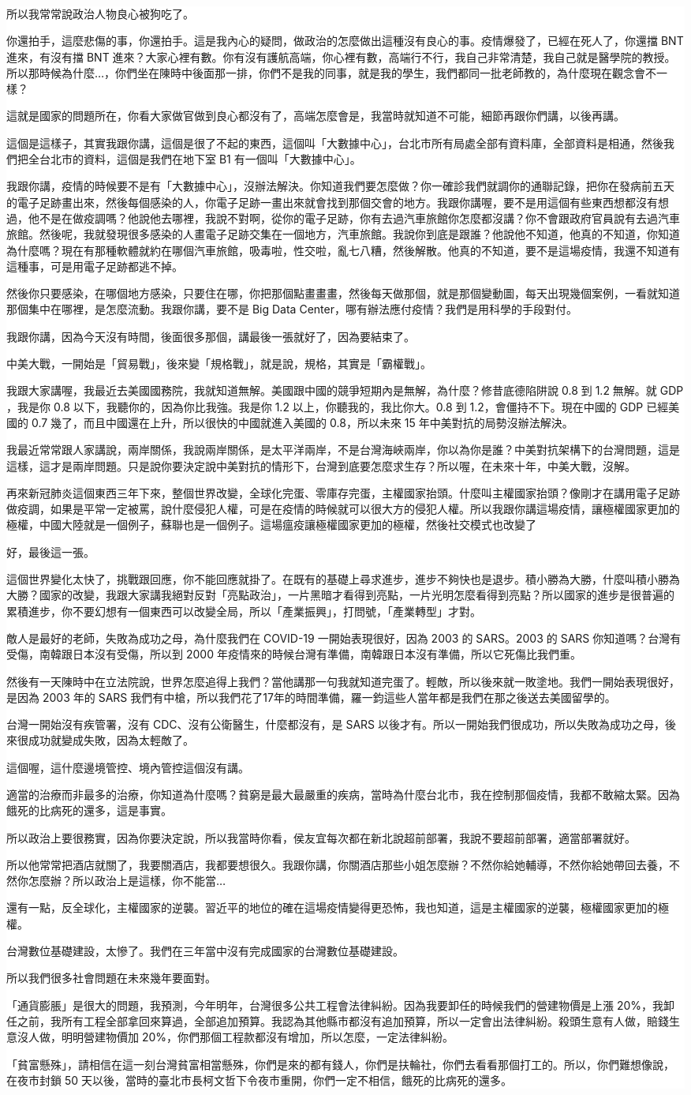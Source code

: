 所以我常常說政治人物良心被狗吃了。

你還拍手，這麼悲傷的事，你還拍手。這是我內心的疑問，做政治的怎麼做出這種沒有良心的事。疫情爆發了，已經在死人了，你還擋 BNT 進來，有沒有擋 BNT 進來？大家心裡有數。你有沒有護航高端，你心裡有數，高端行不行，我自己非常清楚，我自己就是醫學院的教授。所以那時候為什麼…，你們坐在陳時中後面那一排，你們不是我的同事，就是我的學生，我們都同一批老師教的，為什麼現在觀念會不一樣？

這就是國家的問題所在，你看大家做官做到良心都沒有了，高端怎麼會是，我當時就知道不可能，細節再跟你們講，以後再講。

這個是這樣子，其實我跟你講，這個是很了不起的東西，這個叫「大數據中心」，台北市所有局處全部有資料庫，全部資料是相通，然後我們把全台北市的資料，這個是我們在地下室 B1 有一個叫「大數據中心」。

我跟你講，疫情的時候要不是有「大數據中心」，沒辦法解決。你知道我們要怎麼做？你一確診我們就調你的通聯記錄，把你在發病前五天的電子足跡畫出來，然後每個感染的人，你電子足跡一畫出來就會找到那個交會的地方。我跟你講喔，要不是用這個有些東西想都沒有想過，他不是在做疫調嗎？他說他去哪裡，我說不對啊，從你的電子足跡，你有去過汽車旅館你怎麼都沒講？你不會跟政府官員說有去過汽車旅館。然後呢，我就發現很多感染的人畫電子足跡交集在一個地方，汽車旅館。我說你到底是跟誰？他說他不知道，他真的不知道，你知道為什麼嗎？現在有那種軟體就約在哪個汽車旅館，吸毒啦，性交啦，亂七八糟，然後解散。他真的不知道，要不是這場疫情，我還不知道有這種事，可是用電子足跡都逃不掉。

然後你只要感染，在哪個地方感染，只要住在哪，你把那個點畫畫畫，然後每天做那個，就是那個變動圖，每天出現幾個案例，一看就知道那個集中在哪裡，是怎麼流動。我跟你講，要不是 Big Data Center，哪有辦法應付疫情？我們是用科學的手段對付。

我跟你講，因為今天沒有時間，後面很多那個，講最後一張就好了，因為要結束了。

中美大戰，一開始是「貿易戰」，後來變「規格戰」，就是說，規格，其實是「霸權戰」。

我跟大家講喔，我最近去美國國務院，我就知道無解。美國跟中國的競爭短期內是無解，為什麼？修昔底德陷阱說 0.8 到 1.2 無解。就 GDP ，我是你 0.8 以下，我聽你的，因為你比我強。我是你 1.2 以上，你聽我的，我比你大。0.8 到 1.2，會僵持不下。現在中國的 GDP 已經美國的 0.7 幾了，而且中國還在上升，所以很快的中國就進入美國的 0.8，所以未來 15 年中美對抗的局勢沒辦法解決。

我最近常常跟人家講說，兩岸關係，我說兩岸關係，是太平洋兩岸，不是台灣海峽兩岸，你以為你是誰？中美對抗架構下的台灣問題，這是這樣，這才是兩岸問題。只是說你要決定說中美對抗的情形下，台灣到底要怎麼求生存？所以喔，在未來十年，中美大戰，沒解。

再來新冠肺炎這個東西三年下來，整個世界改變，全球化完蛋、零庫存完蛋，主權國家抬頭。什麼叫主權國家抬頭？像剛才在講用電子足跡做疫調，如果是平常一定被罵，說什麼侵犯人權，可是在疫情的時候就可以很大方的侵犯人權。所以我跟你講這場疫情，讓極權國家更加的極權，中國大陸就是一個例子，蘇聯也是一個例子。這場瘟疫讓極權國家更加的極權，然後社交模式也改變了

好，最後這一張。

這個世界變化太快了，挑戰跟回應，你不能回應就掛了。在既有的基礎上尋求進步，進步不夠快也是退步。積小勝為大勝，什麼叫積小勝為大勝？國家的改變，我跟大家講我絕對反對「亮點政治」，一片黑暗才看得到亮點，一片光明怎麼看得到亮點？所以國家的進步是很普遍的累積進步，你不要幻想有一個東西可以改變全局，所以「產業振興」，打問號，「產業轉型」才對。

敵人是最好的老師，失敗為成功之母，為什麼我們在 COVID-19 一開始表現很好，因為 2003 的 SARS。2003 的 SARS 你知道嗎？台灣有受傷，南韓跟日本沒有受傷，所以到 2000 年疫情來的時候台灣有準備，南韓跟日本沒有準備，所以它死傷比我們重。

然後有一天陳時中在立法院說，世界怎麼追得上我們？當他講那一句我就知道完蛋了。輕敵，所以後來就一敗塗地。我們一開始表現很好，是因為 2003 年的 SARS 我們有中槍，所以我們花了17年的時間準備，羅一鈞這些人當年都是我們在那之後送去美國留學的。

台灣一開始沒有疾管署，沒有 CDC、沒有公衛醫生，什麼都沒有，是 SARS 以後才有。所以一開始我們很成功，所以失敗為成功之母，後來很成功就變成失敗，因為太輕敵了。

這個喔，這什麼邊境管控、境內管控這個沒有講。

適當的治療而非最多的治療，你知道為什麼嗎？貧窮是最大最嚴重的疾病，當時為什麼台北市，我在控制那個疫情，我都不敢縮太緊。因為餓死的比病死的還多，這是事實。

所以政治上要很務實，因為你要決定說，所以我當時你看，侯友宜每次都在新北說超前部署，我說不要超前部署，適當部署就好。

所以他常常把酒店就關了，我要關酒店，我都要想很久。我跟你講，你關酒店那些小姐怎麼辦？不然你給她輔導，不然你給她帶回去養，不然你怎麼辦？所以政治上是這樣，你不能當…

還有一點，反全球化，主權國家的逆襲。習近平的地位的確在這場疫情變得更恐怖，我也知道，這是主權國家的逆襲，極權國家更加的極權。

台灣數位基礎建設，太慘了。我們在三年當中沒有完成國家的台灣數位基礎建設。

所以我們很多社會問題在未來幾年要面對。

「通貨膨脹」是很大的問題，我預測，今年明年，台灣很多公共工程會法律糾紛。因為我要卸任的時候我們的營建物價是上漲 20%，我卸任之前，我所有工程全部拿回來算過，全部追加預算。我認為其他縣市都沒有追加預算，所以一定會出法律糾紛。殺頭生意有人做，賠錢生意沒人做，明明營建物價加 20%，你們那個工程款都沒有增加，所以怎麼，一定法律糾紛。

「貧富懸殊」，請相信在這一刻台灣貧富相當懸殊，你們是來的都有錢人，你們是扶輪社，你們去看看那個打工的。所以，你們難想像說，在夜市封鎖 50 天以後，當時的臺北市長柯文哲下令夜市重開，你們一定不相信，餓死的比病死的還多。
